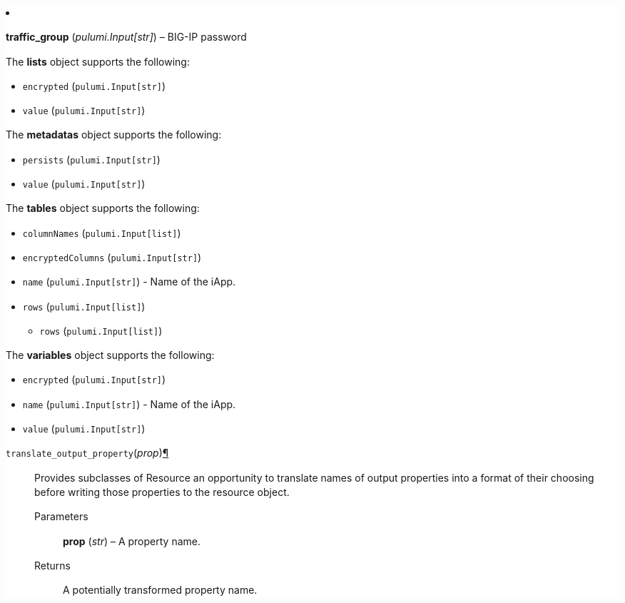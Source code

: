 <li><p><strong>traffic_group</strong> (<em>pulumi.Input</em><em>[</em><em>str</em><em>]</em>) – BIG-IP password</p></li>
</ul>
</dd>
</dl>
<p>The <strong>lists</strong> object supports the following:</p>
<ul class="simple">
<li><p><code class="docutils literal notranslate"><span class="pre">encrypted</span></code> (<code class="docutils literal notranslate"><span class="pre">pulumi.Input[str]</span></code>)</p></li>
<li><p><code class="docutils literal notranslate"><span class="pre">value</span></code> (<code class="docutils literal notranslate"><span class="pre">pulumi.Input[str]</span></code>)</p></li>
</ul>
<p>The <strong>metadatas</strong> object supports the following:</p>
<ul class="simple">
<li><p><code class="docutils literal notranslate"><span class="pre">persists</span></code> (<code class="docutils literal notranslate"><span class="pre">pulumi.Input[str]</span></code>)</p></li>
<li><p><code class="docutils literal notranslate"><span class="pre">value</span></code> (<code class="docutils literal notranslate"><span class="pre">pulumi.Input[str]</span></code>)</p></li>
</ul>
<p>The <strong>tables</strong> object supports the following:</p>
<ul class="simple">
<li><p><code class="docutils literal notranslate"><span class="pre">columnNames</span></code> (<code class="docutils literal notranslate"><span class="pre">pulumi.Input[list]</span></code>)</p></li>
<li><p><code class="docutils literal notranslate"><span class="pre">encryptedColumns</span></code> (<code class="docutils literal notranslate"><span class="pre">pulumi.Input[str]</span></code>)</p></li>
<li><p><code class="docutils literal notranslate"><span class="pre">name</span></code> (<code class="docutils literal notranslate"><span class="pre">pulumi.Input[str]</span></code>) - Name of the iApp.</p></li>
<li><p><code class="docutils literal notranslate"><span class="pre">rows</span></code> (<code class="docutils literal notranslate"><span class="pre">pulumi.Input[list]</span></code>)</p>
<ul>
<li><p><code class="docutils literal notranslate"><span class="pre">rows</span></code> (<code class="docutils literal notranslate"><span class="pre">pulumi.Input[list]</span></code>)</p></li>
</ul>
</li>
</ul>
<p>The <strong>variables</strong> object supports the following:</p>
<ul class="simple">
<li><p><code class="docutils literal notranslate"><span class="pre">encrypted</span></code> (<code class="docutils literal notranslate"><span class="pre">pulumi.Input[str]</span></code>)</p></li>
<li><p><code class="docutils literal notranslate"><span class="pre">name</span></code> (<code class="docutils literal notranslate"><span class="pre">pulumi.Input[str]</span></code>) - Name of the iApp.</p></li>
<li><p><code class="docutils literal notranslate"><span class="pre">value</span></code> (<code class="docutils literal notranslate"><span class="pre">pulumi.Input[str]</span></code>)</p></li>
</ul>
</dd></dl>

<dl class="py method">
<dt id="pulumi_f5bigip.sys.IApp.translate_output_property">
<code class="sig-name descname">translate_output_property</code><span class="sig-paren">(</span><em class="sig-param"><span class="n">prop</span></em><span class="sig-paren">)</span><a class="headerlink" href="#pulumi_f5bigip.sys.IApp.translate_output_property" title="Permalink to this definition">¶</a></dt>
<dd><p>Provides subclasses of Resource an opportunity to translate names of output properties
into a format of their choosing before writing those properties to the resource object.</p>
<dl class="field-list simple">
<dt class="field-odd">Parameters</dt>
<dd class="field-odd"><p><strong>prop</strong> (<em>str</em>) – A property name.</p>
</dd>
<dt class="field-even">Returns</dt>
<dd class="field-even"><p>A potentially transformed property name.</p>
</dd>